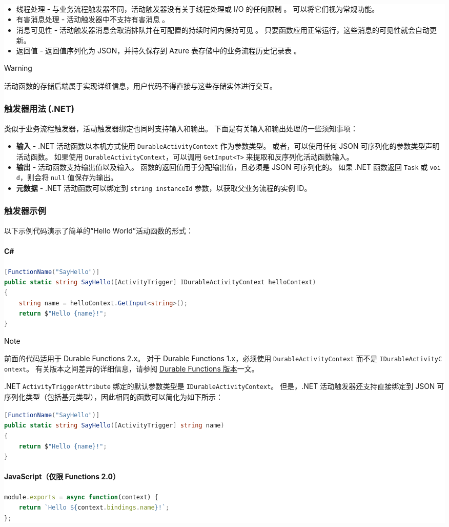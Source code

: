 * 线程处理 - 与业务流程触发器不同，活动触发器没有关于线程处理或 I/O 的任何限制  。 可以将它们视为常规功能。
* 有害消息处理 - 活动触发器中不支持有害消息  。
* 消息可见性 - 活动触发器消息会取消排队并在可配置的持续时间内保持可见  。 只要函数应用正常运行，这些消息的可见性就会自动更新。
* 返回值 - 返回值序列化为 JSON，并持久保存到 Azure 表存储中的业务流程历史记录表  。

> [!WARNING]
> 活动函数的存储后端属于实现详细信息，用户代码不得直接与这些存储实体进行交互。

### <a name="trigger-usage-net"></a>触发器用法 (.NET)

类似于业务流程触发器，活动触发器绑定也同时支持输入和输出。 下面是有关输入和输出处理的一些须知事项：

* **输入** - .NET 活动函数以本机方式使用 `DurableActivityContext` 作为参数类型。 或者，可以使用任何 JSON 可序列化的参数类型声明活动函数。 如果使用 `DurableActivityContext`，可以调用 `GetInput<T>` 来提取和反序列化活动函数输入。
* **输出** - 活动函数支持输出值以及输入。 函数的返回值用于分配输出值，且必须是 JSON 可序列化的。 如果 .NET 函数返回 `Task` 或 `void`，则会将 `null` 值保存为输出。
* **元数据** - .NET 活动函数可以绑定到 `string instanceId` 参数，以获取父业务流程的实例 ID。

### <a name="trigger-sample"></a>触发器示例

以下示例代码演示了简单的“Hello World”活动函数的形式：

#### <a name="c"></a>C#

```csharp
[FunctionName("SayHello")]
public static string SayHello([ActivityTrigger] IDurableActivityContext helloContext)
{
    string name = helloContext.GetInput<string>();
    return $"Hello {name}!";
}
```

> [!NOTE]
> 前面的代码适用于 Durable Functions 2.x。 对于 Durable Functions 1.x，必须使用 `DurableActivityContext` 而不是 `IDurableActivityContext`。 有关版本之间差异的详细信息，请参阅 [Durable Functions 版本](durable-functions-versions.md)一文。

.NET `ActivityTriggerAttribute` 绑定的默认参数类型是 `IDurableActivityContext`。 但是，.NET 活动触发器还支持直接绑定到 JSON 可序列化类型（包括基元类型），因此相同的函数可以简化为如下所示：

```csharp
[FunctionName("SayHello")]
public static string SayHello([ActivityTrigger] string name)
{
    return $"Hello {name}!";
}
```

#### <a name="javascript-functions-20-only"></a>JavaScript（仅限 Functions 2.0）

```javascript
module.exports = async function(context) {
    return `Hello ${context.bindings.name}!`;
};
```
